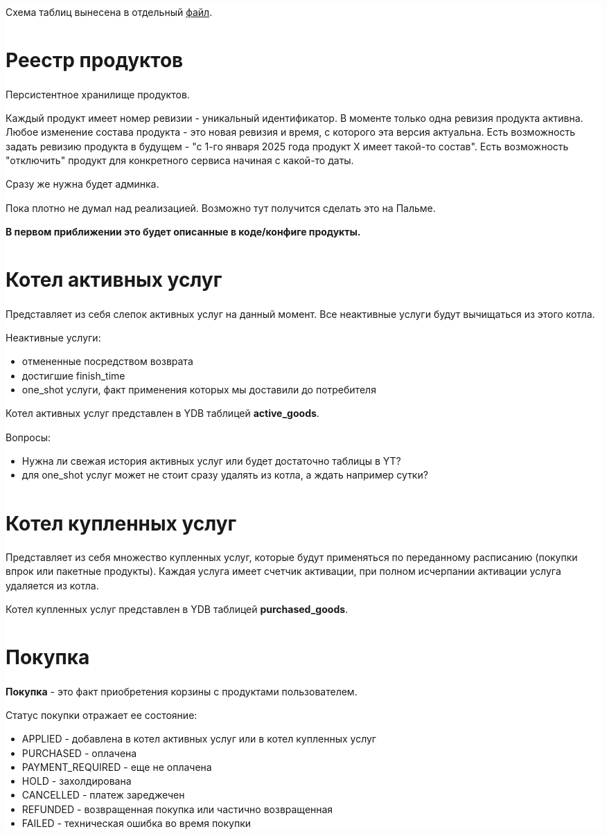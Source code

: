 Схема таблиц вынесена в отдельный [файл](schema.sql).

# Реестр продуктов

Персистентное хранилище продуктов.

Каждый продукт имеет номер ревизии - уникальный идентификатор.
В моменте только одна ревизия продукта активна.
Любое изменение состава продукта - это новая ревизия и время, с которого эта версия актуальна.
Есть возможность задать ревизию продукта в будущем - "с 1-го января 2025 года продукт X имеет такой-то состав".
Есть возможность "отключить" продукт для конкретного сервиса начиная с какой-то даты. 

Сразу же нужна будет админка.

Пока плотно не думал над реализацией.
Возможно тут получится сделать это на Пальме. 

**В первом приближении это будет описанные в коде/конфиге продукты.**


# Котел активных услуг

Представляет из себя слепок активных услуг на данный момент.
Все неактивные услуги будут вычищаться из этого котла.

Неактивные услуги:
- отмененные посредством возврата
- достигшие finish_time
- one_shot услуги, факт применения которых мы доставили до потребителя

Котел активных услуг представлен в YDB таблицей **active_goods**.


Вопросы:
- Нужна ли свежая история активных услуг или будет достаточно таблицы в YT?
- для one_shot услуг может не стоит сразу удалять из котла, а ждать например сутки?

# Котел купленных услуг

Представляет из себя множество купленных услуг, которые будут применяться по переданному расписанию (покупки впрок или пакетные продукты).
Каждая услуга имеет счетчик активации, при полном исчерпании активации услуга удаляется из котла.

Котел купленных услуг представлен в YDB таблицей **purchased_goods**.


# Покупка

**Покупка** - это факт приобретения корзины с продуктами пользователем.

Статус покупки отражает ее состояние:
- APPLIED - добавлена в котел активных услуг или в котел купленных услуг
- PURCHASED - оплачена 
- PAYMENT_REQUIRED - еще не оплачена
- HOLD - захолдирована
- CANCELLED - платеж зареджечен
- REFUNDED - возвращенная покупка или частично возвращенная
- FAILED - техническая ошибка во время покупки
